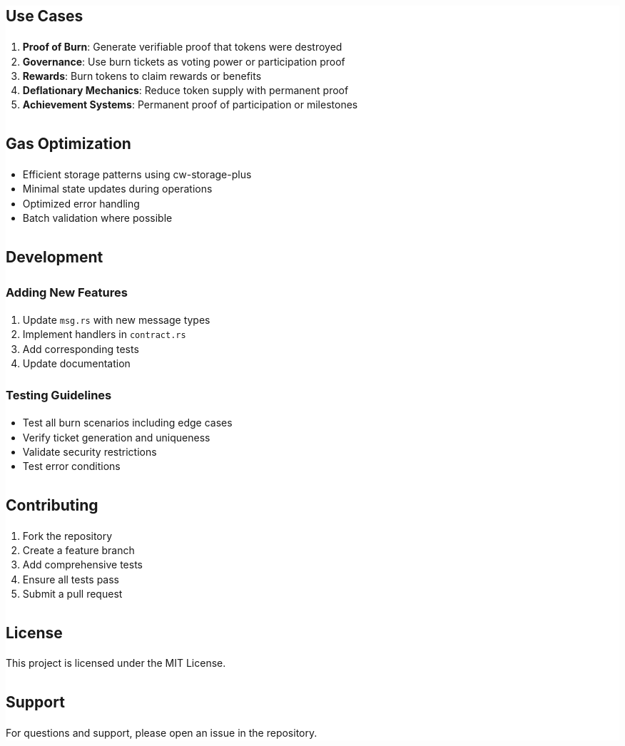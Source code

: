 ## Use Cases

1. **Proof of Burn**: Generate verifiable proof that tokens were destroyed
2. **Governance**: Use burn tickets as voting power or participation proof
3. **Rewards**: Burn tokens to claim rewards or benefits
4. **Deflationary Mechanics**: Reduce token supply with permanent proof
5. **Achievement Systems**: Permanent proof of participation or milestones

## Gas Optimization

- Efficient storage patterns using cw-storage-plus
- Minimal state updates during operations
- Optimized error handling
- Batch validation where possible

## Development

### Adding New Features
1. Update `msg.rs` with new message types
2. Implement handlers in `contract.rs`
3. Add corresponding tests
4. Update documentation

### Testing Guidelines
- Test all burn scenarios including edge cases
- Verify ticket generation and uniqueness
- Validate security restrictions
- Test error conditions

## Contributing

1. Fork the repository
2. Create a feature branch
3. Add comprehensive tests
4. Ensure all tests pass
5. Submit a pull request

## License

This project is licensed under the MIT License.

## Support

For questions and support, please open an issue in the repository.
